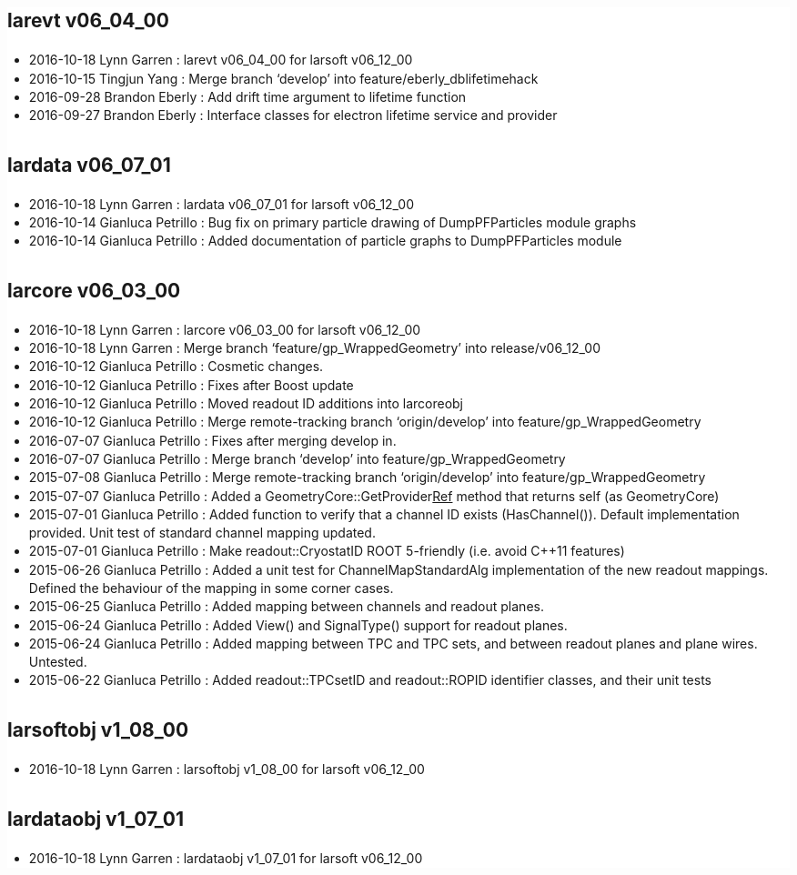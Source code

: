 larevt v06_04_00
----------------------------------------

-   2016-10-18 Lynn Garren : larevt v06_04_00 for larsoft v06_12_00
-   2016-10-15 Tingjun Yang : Merge branch ‘develop’ into feature/eberly_dblifetimehack
-   2016-09-28 Brandon Eberly : Add drift time argument to lifetime function
-   2016-09-27 Brandon Eberly : Interface classes for electron lifetime service and provider

lardata v06_07_01
------------------------------------------

-   2016-10-18 Lynn Garren : lardata v06_07_01 for larsoft v06_12_00
-   2016-10-14 Gianluca Petrillo : Bug fix on primary particle drawing of DumpPFParticles module graphs
-   2016-10-14 Gianluca Petrillo : Added documentation of particle graphs to DumpPFParticles module

larcore v06_03_00
------------------------------------------

-   2016-10-18 Lynn Garren : larcore v06_03_00 for larsoft v06_12_00
-   2016-10-18 Lynn Garren : Merge branch ‘feature/gp_WrappedGeometry’ into release/v06_12_00
-   2016-10-12 Gianluca Petrillo : Cosmetic changes.
-   2016-10-12 Gianluca Petrillo : Fixes after Boost update
-   2016-10-12 Gianluca Petrillo : Moved readout ID additions into larcoreobj
-   2016-10-12 Gianluca Petrillo : Merge remote-tracking branch ‘origin/develop’ into feature/gp_WrappedGeometry
-   2016-07-07 Gianluca Petrillo : Fixes after merging develop in.
-   2016-07-07 Gianluca Petrillo : Merge branch ‘develop’ into feature/gp_WrappedGeometry
-   2015-07-08 Gianluca Petrillo : Merge remote-tracking branch ‘origin/develop’ into feature/gp_WrappedGeometry
-   2015-07-07 Gianluca Petrillo : Added a GeometryCore::GetProvider[Ref]() method that returns self (as GeometryCore)
-   2015-07-01 Gianluca Petrillo : Added function to verify that a channel ID exists (HasChannel()). Default implementation provided. Unit test of standard channel mapping updated.
-   2015-07-01 Gianluca Petrillo : Make readout::CryostatID ROOT 5-friendly (i.e. avoid C++11 features)
-   2015-06-26 Gianluca Petrillo : Added a unit test for ChannelMapStandardAlg implementation of the new readout mappings. Defined the behaviour of the mapping in some corner cases.
-   2015-06-25 Gianluca Petrillo : Added mapping between channels and readout planes.
-   2015-06-24 Gianluca Petrillo : Added View() and SignalType() support for readout planes.
-   2015-06-24 Gianluca Petrillo : Added mapping between TPC and TPC sets, and between readout planes and plane wires. Untested.
-   2015-06-22 Gianluca Petrillo : Added readout::TPCsetID and readout::ROPID identifier classes, and their unit tests

larsoftobj v1_08_00
----------------------------------------------

-   2016-10-18 Lynn Garren : larsoftobj v1_08_00 for larsoft v06_12_00

lardataobj v1_07_01
----------------------------------------------

-   2016-10-18 Lynn Garren : lardataobj v1_07_01 for larsoft v06_12_00
